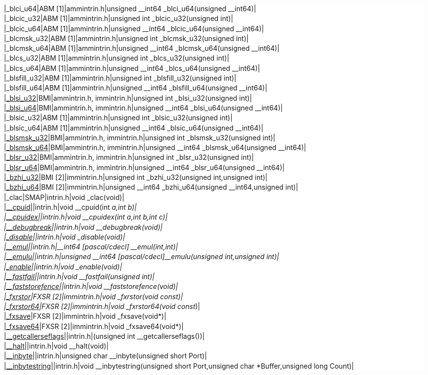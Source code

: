 |_blci_u64|ABM [1]|ammintrin.h|unsigned __int64 _blci_u64(unsigned \__int64)|  
|_blcic_u32|ABM [1]|ammintrin.h|unsigned int _blcic_u32(unsigned int)|  
|_blcic_u64|ABM [1]|ammintrin.h|unsigned __int64 _blcic_u64(unsigned \__int64)|  
|_blcmsk_u32|ABM [1]|ammintrin.h|unsigned int _blcmsk_u32(unsigned int)|  
|_blcmsk_u64|ABM [1]|ammintrin.h|unsigned __int64 _blcmsk_u64(unsigned \__int64)|  
|_blcs_u32|ABM [1]|ammintrin.h|unsigned int _blcs_u32(unsigned int)|  
|_blcs_u64|ABM [1]|ammintrin.h|unsigned __int64 _blcs_u64(unsigned \__int64)|  
|_blsfill_u32|ABM [1]|ammintrin.h|unsigned int _blsfill_u32(unsigned int)|  
|_blsfill_u64|ABM [1]|ammintrin.h|unsigned __int64 _blsfill_u64(unsigned \__int64)|  
|[_blsi_u32](http://go.microsoft.com/fwlink/p/?LinkId=512130)|BMI|ammintrin.h, immintrin.h|unsigned int _blsi_u32(unsigned int)|  
|[_blsi_u64](http://go.microsoft.com/fwlink/p/?LinkId=512130)|BMI|ammintrin.h, immintrin.h|unsigned __int64 _blsi_u64(unsigned \__int64)|  
|_blsic_u32|ABM [1]|ammintrin.h|unsigned int _blsic_u32(unsigned int)|  
|_blsic_u64|ABM [1]|ammintrin.h|unsigned __int64 _blsic_u64(unsigned \__int64)|  
|[_blsmsk_u32](http://go.microsoft.com/fwlink/p/?LinkId=512130)|BMI|ammintrin.h, immintrin.h|unsigned int _blsmsk_u32(unsigned int)|  
|[_blsmsk_u64](http://go.microsoft.com/fwlink/p/?LinkId=512130)|BMI|ammintrin.h, immintrin.h|unsigned __int64 _blsmsk_u64(unsigned \__int64)|  
|[_blsr_u32](http://go.microsoft.com/fwlink/p/?LinkId=512130)|BMI|ammintrin.h, immintrin.h|unsigned int _blsr_u32(unsigned int)|  
|[_blsr_u64](http://go.microsoft.com/fwlink/p/?LinkId=512130)|BMI|ammintrin.h, immintrin.h|unsigned __int64 _blsr_u64(unsigned \__int64)|  
|[_bzhi_u32](http://go.microsoft.com/fwlink/p/?LinkId=512130)|BMI [2]|immintrin.h|unsigned int _bzhi_u32(unsigned int,unsigned int)|  
|[_bzhi_u64](http://go.microsoft.com/fwlink/p/?LinkId=512130)|BMI [2]|immintrin.h|unsigned __int64 _bzhi_u64(unsigned \__int64,unsigned int)|  
|_clac|SMAP|intrin.h|void _clac(void)|  
|[__cpuid](../VS_visualcpp/__cpuid--__cpuidex.md)||intrin.h|void __cpuid(int *a,int b)|  
|[__cpuidex](../VS_visualcpp/__cpuid--__cpuidex.md)||intrin.h|void __cpuidex(int *a,int b,int c)|  
|[__debugbreak](../VS_visualcpp/__debugbreak.md)||intrin.h|void __debugbreak(void)|  
|[_disable](../VS_visualcpp/_disable.md)||intrin.h|void _disable(void)|  
|[__emul](../VS_visualcpp/__emul--__emulu.md)||intrin.h|__int64 [pascal/cdecl] \__emul(int,int)|  
|[__emulu](../VS_visualcpp/__emul--__emulu.md)||intrin.h|unsigned __int64 [pascal/cdecl]\__emulu(unsigned int,unsigned int)|  
|[_enable](../VS_visualcpp/_enable.md)||intrin.h|void _enable(void)|  
|[__fastfail](../VS_visualcpp/__fastfail.md)||intrin.h|void __fastfail(unsigned int)|  
|[__faststorefence](../VS_visualcpp/__faststorefence.md)||intrin.h|void __faststorefence(void)|  
|[_fxrstor](http://go.microsoft.com/fwlink/p/?LinkId=512130)|FXSR [2]|immintrin.h|void _fxrstor(void const*)|  
|[_fxrstor64](http://go.microsoft.com/fwlink/p/?LinkId=512130)|FXSR [2]|immintrin.h|void _fxrstor64(void const*)|  
|[_fxsave](http://go.microsoft.com/fwlink/p/?LinkId=512130)|FXSR [2]|immintrin.h|void _fxsave(void*)|  
|[_fxsave64](http://go.microsoft.com/fwlink/p/?LinkId=512130)|FXSR [2]|immintrin.h|void _fxsave64(void*)|  
|[__getcallerseflags](../VS_visualcpp/__getcallerseflags.md)||intrin.h|(unsigned int __getcallerseflags())|  
|[__halt](../VS_visualcpp/__halt.md)||intrin.h|void __halt(void)|  
|[__inbyte](../VS_visualcpp/__inbyte.md)||intrin.h|unsigned char __inbyte(unsigned short Port)|  
|[__inbytestring](../VS_visualcpp/__inbytestring.md)||intrin.h|void __inbytestring(unsigned short Port,unsigned char *Buffer,unsigned long Count)|  